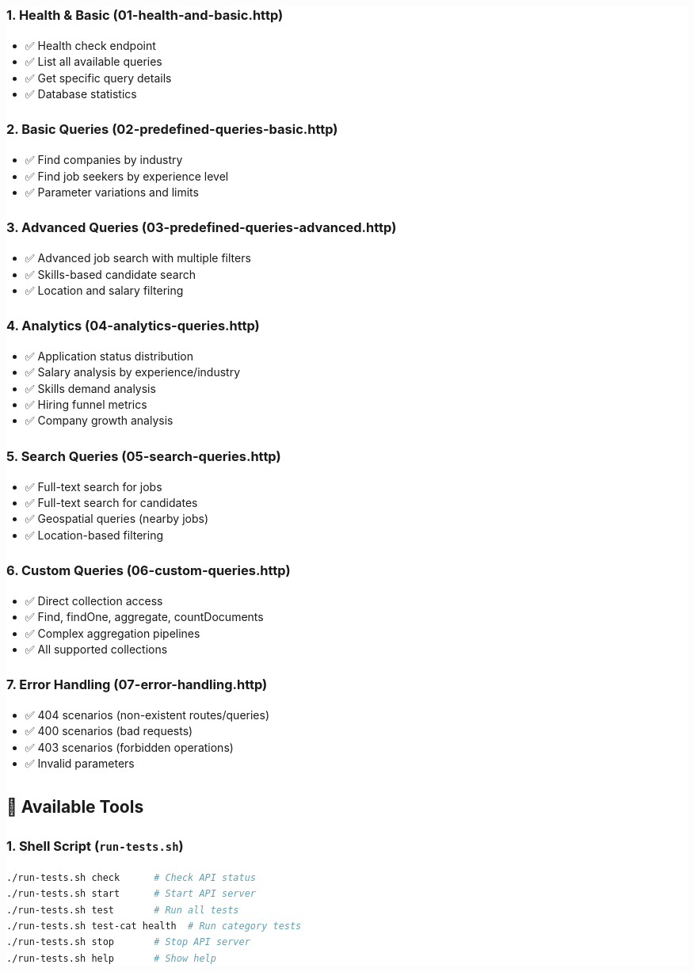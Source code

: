 ### 1. Health & Basic (01-health-and-basic.http)
- ✅ Health check endpoint
- ✅ List all available queries
- ✅ Get specific query details
- ✅ Database statistics

### 2. Basic Queries (02-predefined-queries-basic.http)
- ✅ Find companies by industry
- ✅ Find job seekers by experience level
- ✅ Parameter variations and limits

### 3. Advanced Queries (03-predefined-queries-advanced.http)
- ✅ Advanced job search with multiple filters
- ✅ Skills-based candidate search
- ✅ Location and salary filtering

### 4. Analytics (04-analytics-queries.http)
- ✅ Application status distribution
- ✅ Salary analysis by experience/industry
- ✅ Skills demand analysis
- ✅ Hiring funnel metrics
- ✅ Company growth analysis

### 5. Search Queries (05-search-queries.http)
- ✅ Full-text search for jobs
- ✅ Full-text search for candidates
- ✅ Geospatial queries (nearby jobs)
- ✅ Location-based filtering

### 6. Custom Queries (06-custom-queries.http)
- ✅ Direct collection access
- ✅ Find, findOne, aggregate, countDocuments
- ✅ Complex aggregation pipelines
- ✅ All supported collections

### 7. Error Handling (07-error-handling.http)
- ✅ 404 scenarios (non-existent routes/queries)
- ✅ 400 scenarios (bad requests)
- ✅ 403 scenarios (forbidden operations)
- ✅ Invalid parameters

## 🔧 Available Tools

### 1. Shell Script (`run-tests.sh`)
```bash
./run-tests.sh check      # Check API status
./run-tests.sh start      # Start API server
./run-tests.sh test       # Run all tests
./run-tests.sh test-cat health  # Run category tests
./run-tests.sh stop       # Stop API server
./run-tests.sh help       # Show help
```

